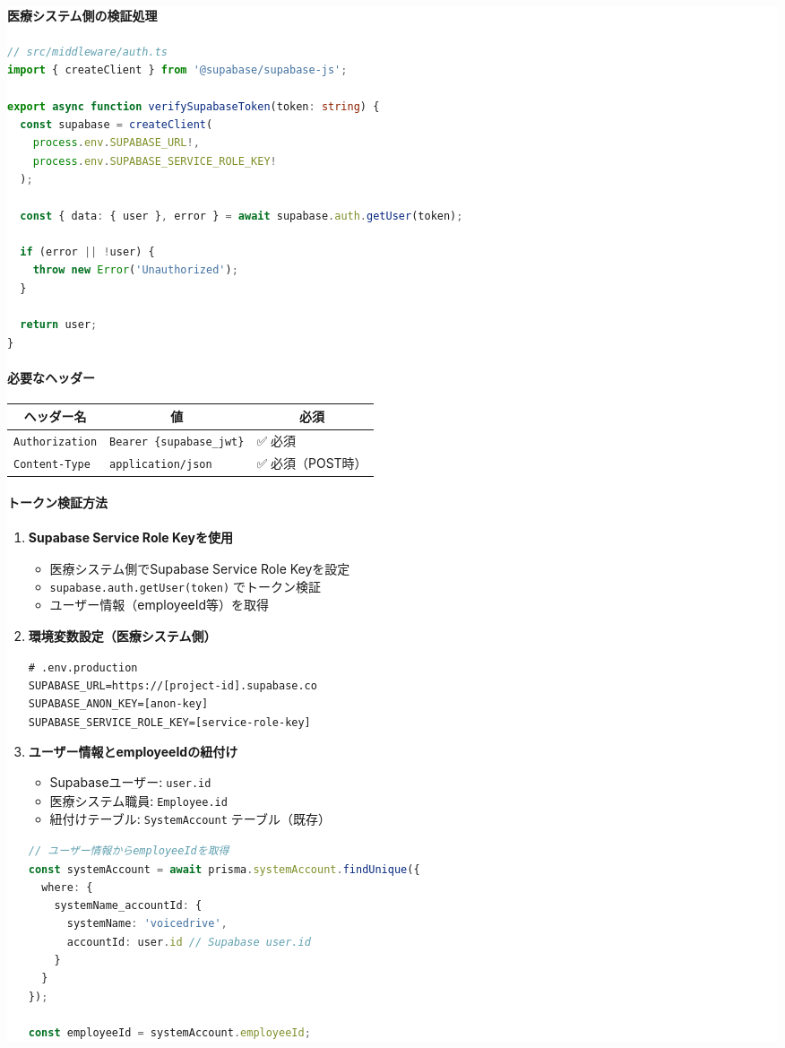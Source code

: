 #### 医療システム側の検証処理

```typescript
// src/middleware/auth.ts
import { createClient } from '@supabase/supabase-js';

export async function verifySupabaseToken(token: string) {
  const supabase = createClient(
    process.env.SUPABASE_URL!,
    process.env.SUPABASE_SERVICE_ROLE_KEY!
  );

  const { data: { user }, error } = await supabase.auth.getUser(token);

  if (error || !user) {
    throw new Error('Unauthorized');
  }

  return user;
}
```

#### 必要なヘッダー

| ヘッダー名 | 値 | 必須 |
|-----------|---|------|
| `Authorization` | `Bearer {supabase_jwt}` | ✅ 必須 |
| `Content-Type` | `application/json` | ✅ 必須（POST時） |

#### トークン検証方法

1. **Supabase Service Role Keyを使用**
   - 医療システム側でSupabase Service Role Keyを設定
   - `supabase.auth.getUser(token)` でトークン検証
   - ユーザー情報（employeeId等）を取得

2. **環境変数設定（医療システム側）**
   ```env
   # .env.production
   SUPABASE_URL=https://[project-id].supabase.co
   SUPABASE_ANON_KEY=[anon-key]
   SUPABASE_SERVICE_ROLE_KEY=[service-role-key]
   ```

3. **ユーザー情報とemployeeIdの紐付け**
   - Supabaseユーザー: `user.id`
   - 医療システム職員: `Employee.id`
   - 紐付けテーブル: `SystemAccount` テーブル（既存）

   ```typescript
   // ユーザー情報からemployeeIdを取得
   const systemAccount = await prisma.systemAccount.findUnique({
     where: {
       systemName_accountId: {
         systemName: 'voicedrive',
         accountId: user.id // Supabase user.id
       }
     }
   });

   const employeeId = systemAccount.employeeId;
   ```
